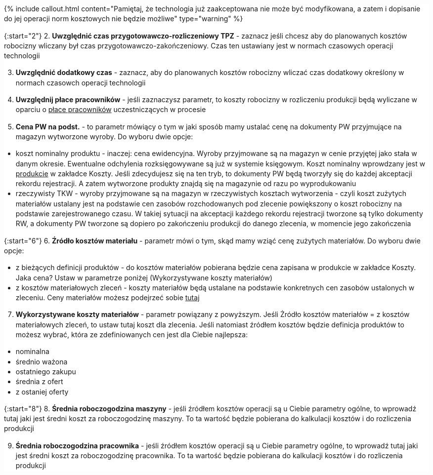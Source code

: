 {% include callout.html content="Pamiętaj, że technologia już zaakceptowana nie może być modyfikowana, a zatem i dopisanie do jej operacji norm kosztowych nie będzie możliwe" type="warning" %}

{:start="2"}
2. **Uwzględnić czas przygotowawczo-rozliczeniowy TPZ** - zaznacz jeśli chcesz aby do planowanych kosztów robocizny wliczany był czas przygotowawczo-zakończeniowy. Czas ten ustawiany jest w normach czasowych operacji technologii

3. **Uwzględnić dodatkowy czas** - zaznacz, aby do planowanych kosztów robocizny wliczać czas dodatkowy określony w normach czasowch operacji technologii

4. **Uwzględnij płace pracowników** - jeśli zaznaczysz parametr, to koszty robocizny w rozliczeniu produkcji będą wyliczane w oparciu o [płace pracowników](/place) uczestniczących w procesie

5. **Cena PW na podst.** - to parametr mówiący o tym w jaki sposób mamy ustalać cenę na dokumenty PW przyjmujące na magazyn wytworzone wyroby. Do wyboru dwie opcje:
- koszt nominalny produktu - inaczej: cena ewidencyjna. Wyroby przyjmowane są na magazyn w cenie przyjętej jako stała w danym okresie. Ewentualne odchylenia rozksięgowywane są już w systemie księgowym. Koszt nominalny wprowdzany jest w [produkcie](/produkty) w zakładce Koszty. Jeśli zdecydujesz się na ten tryb, to dokumenty PW będą tworzyły się do każdej akceptacji rekordu rejestracji. A zatem wytworzone produkty znajdą się na magazynie od razu po wyprodukowaniu
- rzeczywisty TKW - wyroby przyjmowane są na magazyn w rzeczywistych kosztach wytworzenia - czyli koszt zużytych materiałów ustalany jest na podstawie cen zasobów rozchodowanych pod zlecenie powiększony o koszt robocizny na podstawie zarejestrowanego czasu. W takiej sytuacji na akceptacji każdego rekordu rejestracji tworzone są tylko dokumenty RW, a dokumenty PW tworzone są dopiero po zakończeniu produkcji do danego zlecenia, w momencie jego zakończenia

{:start="6"}
6. **Źródło kosztów materiału** - parametr mówi o tym, skąd mamy wziąć cenę zużytych materiałów. Do wyboru dwie opcje:
- z bieżących definicji produktów - do kosztów materiałów pobierana będzie cena zapisana w produkcie w zakładce Koszty. Jaka cena? Ustaw w parametrze poniżej (Wykorzystywane koszty materiałów)
- z kosztów materiałowych zleceń - koszty materiałów będą ustalane na podstawie konkretnych cen zasobów ustalonych w zleceniu. Ceny materiałów możesz podejrzeć sobie [tutaj](/ceny-materialow-dla-zlecenia)

7. **Wykorzystywane koszty materiałów** - parametr powiązany z powyższym. Jeśli Żródło kosztów materiałów = z kosztów materiałowych zleceń, to ustaw tutaj koszt dla zlecenia. Jeśli natomiast źródłem kosztów będzie definicja produktów to możesz wybrać, która ze zdefiniowanych cen jest dla Ciebie najlepsza:
- nominalna
- średnio ważona
- ostatniego zakupu
- średnia z ofert
- z ostaniej oferty

{:start="8"}
8. **Średnia roboczogodzina maszyny** - jeśli źródłem kosztów operacji są u Ciebie parametry ogólne, to wprowadź tutaj jaki jest średni koszt za roboczogodzinę maszyny. To ta wartość będzie pobierana do kalkulacji kosztów i do rozliczenia produkcji 

9. **Średnia roboczogodzina pracownika** - jeśli źródłem kosztów operacji są u Ciebie parametry ogólne, to wprowadź tutaj jaki jest średni koszt za roboczogodzinę pracownika. To ta wartość będzie pobierana do kalkulacji kosztów i do rozliczenia produkcji 
